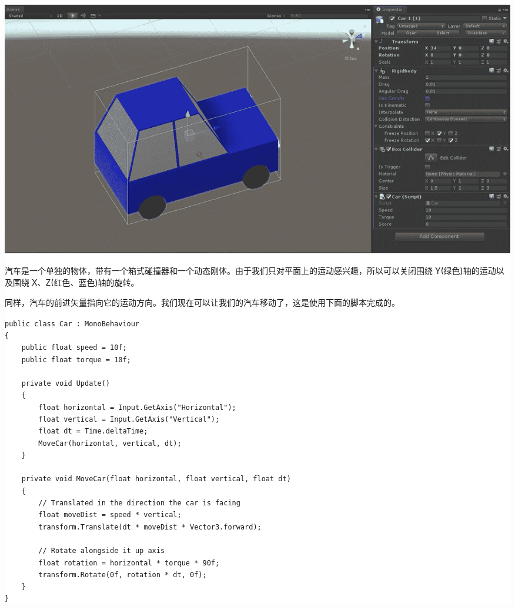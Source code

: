 ![](img/109305930e321ffcba0a5bbcab1f9a34.png)

汽车是一个单独的物体，带有一个箱式碰撞器和一个动态刚体。由于我们只对平面上的运动感兴趣，所以可以关闭围绕 Y(绿色)轴的运动以及围绕 X、Z(红色、蓝色)轴的旋转。

同样，汽车的前进矢量指向它的运动方向。我们现在可以让我们的汽车移动了，这是使用下面的脚本完成的。

```
public class Car : MonoBehaviour
{
    public float speed = 10f;
    public float torque = 10f;

    private void Update()
    {
        float horizontal = Input.GetAxis("Horizontal");
        float vertical = Input.GetAxis("Vertical");
        float dt = Time.deltaTime;
        MoveCar(horizontal, vertical, dt);
    }

    private void MoveCar(float horizontal, float vertical, float dt)
    {    
        // Translated in the direction the car is facing
        float moveDist = speed * vertical;
        transform.Translate(dt * moveDist * Vector3.forward);

        // Rotate alongside it up axis 
        float rotation = horizontal * torque * 90f;
        transform.Rotate(0f, rotation * dt, 0f);
    }
}
```

